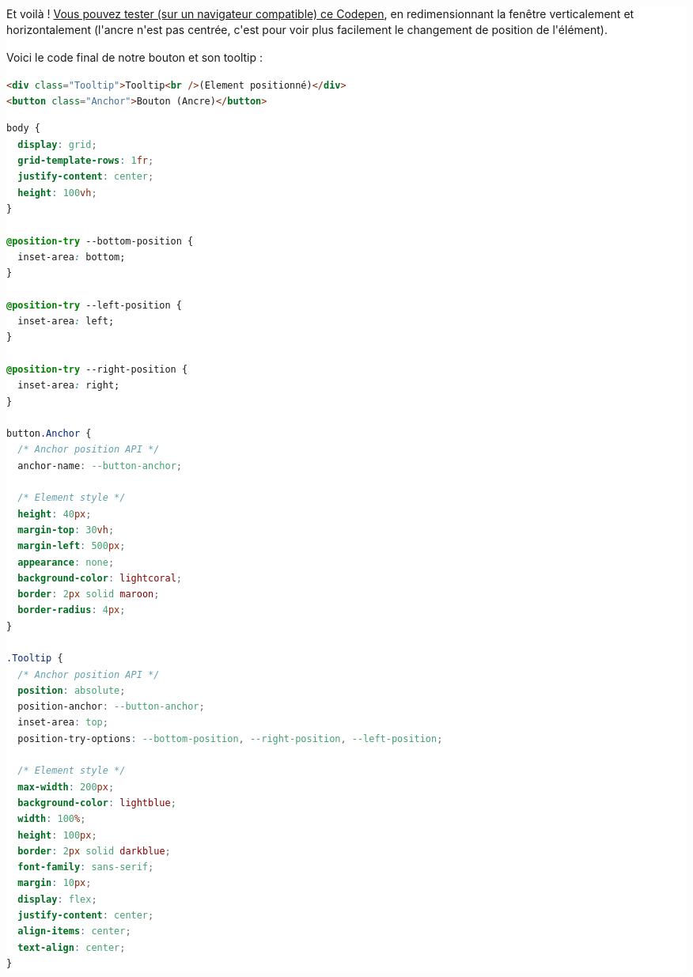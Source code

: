 Et voilà&nbsp;! [Vous pouvez tester (sur un navigateur compatible) ce Codepen](https://codepen.io/Alice-Fauquet/pen/zYVWYMN), en redimensionnant la fenêtre verticalement et horizontalement (l'ancre n'est pas centrée, c'est pour voir plus facilement le changement de position de l'élément).

Voici le code final de notre bouton et son tooltip&nbsp;:

```html
<div class="Tooltip">Tooltip<br />(Element positionné)</div>
<button class="Anchor">Bouton (Ancre)</button>
```

```css
body {
  display: grid;
  grid-template-rows: 1fr;
  justify-content: center;
  height: 100vh;
}

@position-try --bottom-position {
  inset-area: bottom;
}

@position-try --left-position {
  inset-area: left;
}

@position-try --right-position {
  inset-area: right;
}

button.Anchor {
  /* Anchor position API */
  anchor-name: --button-anchor;

  /* Element style */
  height: 40px;
  margin-top: 30vh;
  margin-left: 500px;
  appearance: none;
  background-color: lightcoral;
  border: 2px solid maroon;
  border-radius: 4px;
}

.Tooltip {
  /* Anchor position API */
  position: absolute;
  position-anchor: --button-anchor;
  inset-area: top;
  position-try-options: --bottom-position, --right-position, --left-position;

  /* Element style */
  max-width: 200px;
  background-color: lightblue;
  width: 100%;
  height: 100px;
  border: 2px solid darkblue;
  font-family: sans-serif;
  margin: 10px;
  display: flex;
  justify-content: center;
  align-items: center;
  text-align: center;
}
```